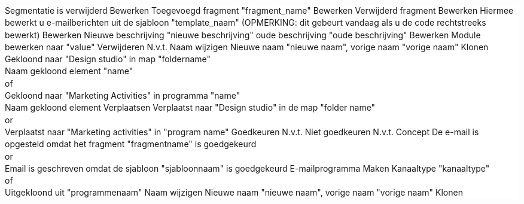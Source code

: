    <td>Segmentatie is verwijderd</td> 
  </tr> 
  <tr> 
   <td>Bewerken</td> 
   <td>Toegevoegd fragment "fragment_name"</td> 
  </tr> 
  <tr> 
   <td>Bewerken</td> 
   <td>Verwijderd fragment</td> 
  </tr> 
  <tr> 
   <td>Bewerken</td> 
   <td>Hiermee bewerkt u e-mailberichten uit de sjabloon "template_naam" (OPMERKING: dit gebeurt vandaag als u de code rechtstreeks bewerkt)</td> 
  </tr> 
  <tr> 
   <td>Bewerken</td> 
   <td>Nieuwe beschrijving "nieuwe beschrijving" oude beschrijving "oude beschrijving"</td> 
  </tr> 
  <tr> 
   <td>Bewerken</td> 
   <td>Module bewerken <module name><attribute> naar "value"</td> 
  </tr> 
  <tr> 
   <td>Verwijderen</td> 
   <td>N.v.t.</td> 
  </tr> 
  <tr> 
   <td>Naam wijzigen</td> 
   <td>Nieuwe naam "nieuwe naam", vorige naam "vorige naam"</td> 
  </tr> 
  <tr> 
   <td>Klonen</td> 
   <td>Gekloond naar "Design studio" in map "foldername" <br>Naam gekloond element "name"<br>of<br>Gekloond naar "Marketing Activities" in programma "name"<br>Naam gekloond element</td> 
  </tr> 
  <tr> 
   <td>Verplaatsen</td> 
   <td>Verplaatst naar "Design studio" in de map "folder name"<br>or<br>Verplaatst naar "Marketing activities" in "program name"</td> 
  </tr> 
  <tr> 
   <td>Goedkeuren</td> 
   <td>N.v.t.</td> 
  </tr> 
  <tr> 
   <td>Niet goedkeuren</td> 
   <td>N.v.t.</td> 
  </tr> 
  <tr> 
   <td>Concept</td> 
   <td>De e-mail is opgesteld omdat het fragment "fragmentname" is goedgekeurd<br>or<br>Email is geschreven omdat de sjabloon "sjabloonnaam" is goedgekeurd</td> 
  </tr> 
   <td rowspan="17">E-mailprogramma</td> 
   <td>Maken</td> 
   <td>Kanaaltype "kanaaltype"<br>of<br>Uitgekloond uit "programmenaam"</td> 
  </tr> 
  <tr> 
   <td colspan="1">Naam wijzigen</td> 
   <td colspan="1">Nieuwe naam "nieuwe naam", vorige naam "vorige naam"</td> 
  </tr> 
  <tr> 
   <td>Klonen</td> 